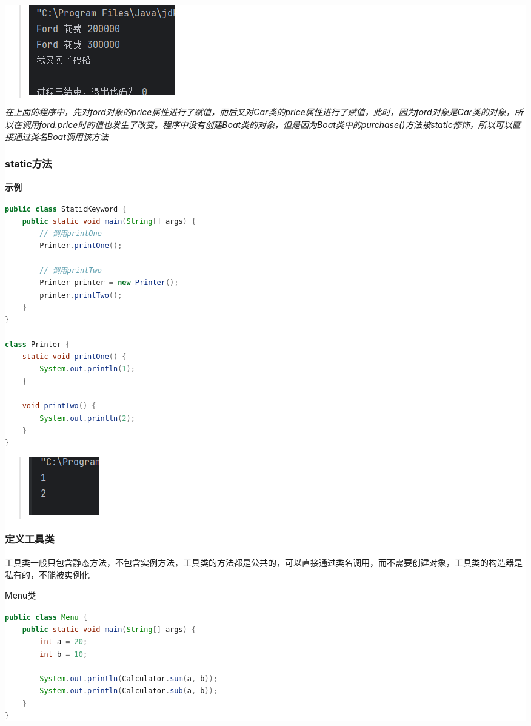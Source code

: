 > <img src="./img2/9.png">

*在上面的程序中，先对ford对象的price属性进行了赋值，而后又对Car类的price属性进行了赋值，此时，因为ford对象是Car类的对象，所以在调用ford.price时的值也发生了改变。程序中没有创建Boat类的对象，但是因为Boat类中的purchase()方法被static修饰，所以可以直接通过类名Boat调用该方法*

### static方法

**示例**

```java
public class StaticKeyword {
    public static void main(String[] args) {
        // 调用printOne
        Printer.printOne();

        // 调用printTwo
        Printer printer = new Printer();
        printer.printTwo();
    }
}

class Printer {
    static void printOne() {
        System.out.println(1);
    }

    void printTwo() {
        System.out.println(2);
    }
}
```

> <img src="./img2/10.png">

### 定义工具类

工具类一般只包含静态方法，不包含实例方法，工具类的方法都是公共的，可以直接通过类名调用，而不需要创建对象，工具类的构造器是私有的，不能被实例化

Menu类
```java
public class Menu {
    public static void main(String[] args) {
        int a = 20;
        int b = 10;

        System.out.println(Calculator.sum(a, b));
        System.out.println(Calculator.sub(a, b));
    }
}
```

